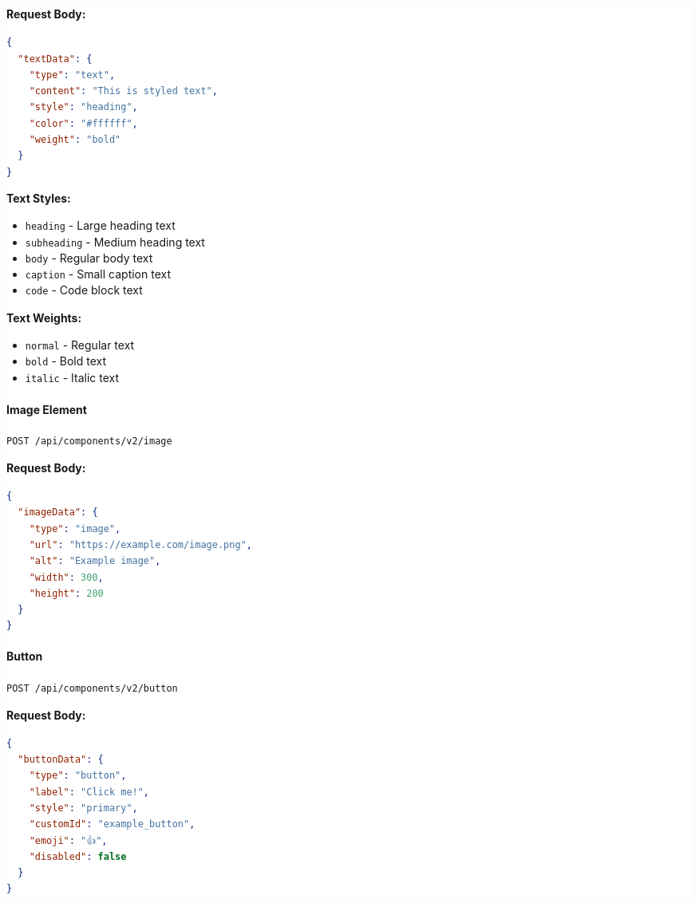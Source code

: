 **Request Body:**
```json
{
  "textData": {
    "type": "text",
    "content": "This is styled text",
    "style": "heading",
    "color": "#ffffff",
    "weight": "bold"
  }
}
```

**Text Styles:**
- `heading` - Large heading text
- `subheading` - Medium heading text
- `body` - Regular body text
- `caption` - Small caption text
- `code` - Code block text

**Text Weights:**
- `normal` - Regular text
- `bold` - Bold text
- `italic` - Italic text

#### Image Element
```http
POST /api/components/v2/image
```

**Request Body:**
```json
{
  "imageData": {
    "type": "image",
    "url": "https://example.com/image.png",
    "alt": "Example image",
    "width": 300,
    "height": 200
  }
}
```

#### Button
```http
POST /api/components/v2/button
```

**Request Body:**
```json
{
  "buttonData": {
    "type": "button",
    "label": "Click me!",
    "style": "primary",
    "customId": "example_button",
    "emoji": "👍",
    "disabled": false
  }
}
```
